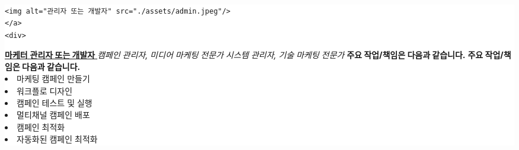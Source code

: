     <img alt="관리자 또는 개발자" src="./assets/admin.jpeg"/>
    </a>
    <div>
  </td>
  </tr>
  <tr>
    <td>
    <a href="marketers.md">
    <strong>마케터</strong>
    </a>
    </td>
    <td>
      <a href="admin-developers.md">
      <strong>관리자 또는 개발자</strong>
      </a>
    </td>
  </tr>
    <td>
    <em>캠페인 관리자, 미디어 마케팅 전문가</em>
    </td>
    <td>
      <em> 시스템 관리자, 기술 마케팅 전문가</em>
    </td>
  <tr>
    <td>
    <b>주요 작업/책임은 다음과 같습니다.</b>
    </td>
      <td>
    <b>주요 작업/책임은 다음과 같습니다.</b>
    </td>
  </tr>
  <tr>
    <td>
      <li>마케팅 캠페인 만들기
      <li>워크플로 디자인
      <li>캠페인 테스트 및 실행
      <li>멀티채널 캠페인 배포
      <li>캠페인 최적화
      <li>자동화된 캠페인 최적화